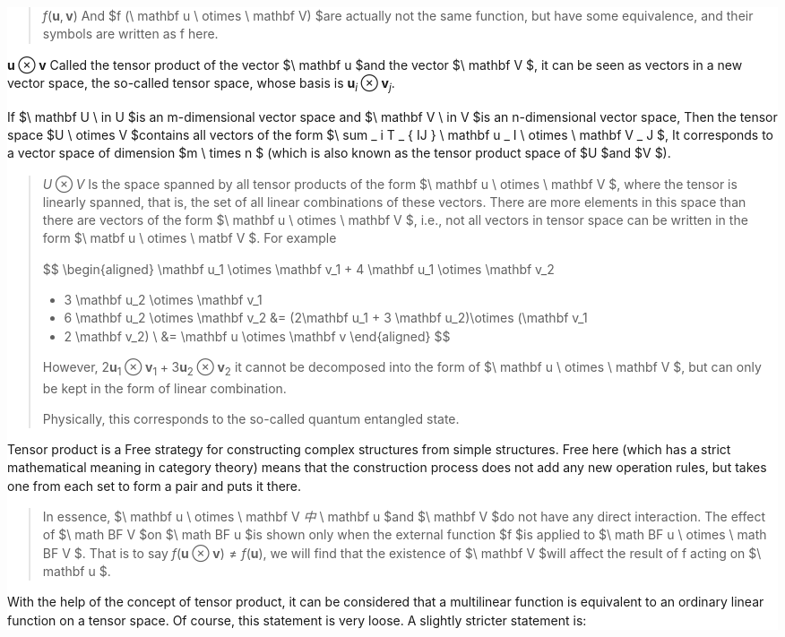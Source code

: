 > $f(\mathbf u,\mathbf v)$ And $f (\ mathbf u \ otimes \ mathbf V) $are actually not the same function, but have some equivalence, and their symbols are written as f here.



$\mathbf u \otimes \mathbf v$ Called the tensor product of the vector $\ mathbf u $and the vector $\ mathbf V $, it can be seen as vectors in a new vector space, the so-called tensor space, whose basis is $\mathbf u_i \otimes \mathbf v_j$.

If $\ mathbf U \ in U $is an m-dimensional vector space and $\ mathbf V \ in V $is an n-dimensional vector space, Then the tensor space $U \ otimes V $contains all vectors of the form $\ sum _ i T _ { IJ } \ mathbf u _ I \ otimes \ mathbf V _ J $, It corresponds to a vector space of dimension $m \ times n $ (which is also known as the tensor product space of $U $and $V $).



> $U\otimes V$ Is the space spanned by all tensor products of the form $\ mathbf u \ otimes \ mathbf V $, where the tensor is linearly spanned, that is, the set of all linear combinations of these vectors. There are more elements in this space than there are vectors of the form $\ mathbf u \ otimes \ mathbf V $, i.e., not all vectors in tensor space can be written in the form $\ matbf u \ otimes \ matbf V $. For example
> 
> $$
> \begin{aligned}
>  \mathbf u_1 \otimes \mathbf v_1 + 4 \mathbf u_1 \otimes \mathbf v_2
>  + 3 \mathbf u_2 \otimes \mathbf v_1
>  + 6 \mathbf u_2 \otimes \mathbf v_2
>  &= (2\mathbf u_1 + 3 \mathbf u_2)\otimes (\mathbf v_1
>  + 2 \mathbf v_2) \\
>  &= 
>  \mathbf u \otimes \mathbf v
>  \end{aligned}
> $$
> 
> However, $2 \mathbf u_1 \otimes \mathbf v_1 + 3 \mathbf u_2 \otimes \mathbf v_2$ it cannot be decomposed into the form of $\ mathbf u \ otimes \ mathbf V $, but can only be kept in the form of linear combination.
> 
> Physically, this corresponds to the so-called quantum entangled state.



Tensor product is a Free strategy for constructing complex structures from simple structures. Free here (which has a strict mathematical meaning in category theory) means that the construction process does not add any new operation rules, but takes one from each set to form a pair and puts it there.



> In essence, $\ mathbf u \ otimes \ mathbf V $中$ \ mathbf u $and $\ mathbf V $do not have any direct interaction. The effect of $\ math BF V $on $\ math BF u $is shown only when the external function $f $is applied to $\ math BF u \ otimes \ math BF V $. That is to say $f(\mathbf u \otimes \mathbf v) \ne f(\mathbf u)$, we will find that the existence of $\ mathbf V $will affect the result of f acting on $\ mathbf u $.



With the help of the concept of tensor product, it can be considered that a multilinear function is equivalent to an ordinary linear function on a tensor space. Of course, this statement is very loose. A slightly stricter statement is:
